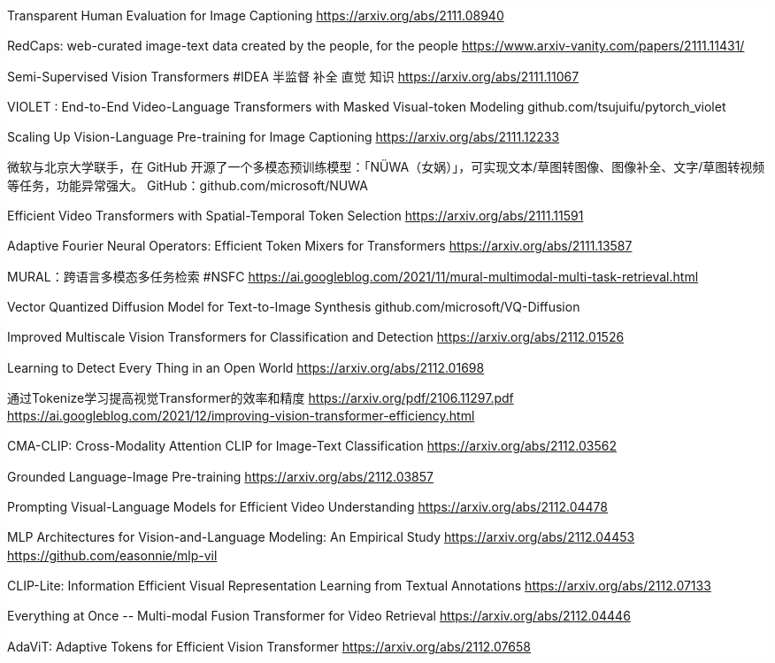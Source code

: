 Transparent Human Evaluation for Image Captioning
https://arxiv.org/abs/2111.08940

RedCaps: web-curated image-text data created by the people, for the people
https://www.arxiv-vanity.com/papers/2111.11431/

Semi-Supervised Vision Transformers #IDEA 半监督 补全 直觉 知识
https://arxiv.org/abs/2111.11067

VIOLET : End-to-End Video-Language Transformers with Masked Visual-token Modeling
github.com/tsujuifu/pytorch_violet

Scaling Up Vision-Language Pre-training for Image Captioning
https://arxiv.org/abs/2111.12233

微软与北京大学联手，在 GitHub 开源了一个多模态预训练模型：「NÜWA（女娲）」，可实现文本/草图转图像、图像补全、文字/草图转视频等任务，功能异常强大。
GitHub：github.com/microsoft/NUWA

Efficient Video Transformers with Spatial-Temporal Token Selection
https://arxiv.org/abs/2111.11591

Adaptive Fourier Neural Operators: Efficient Token Mixers for Transformers
https://arxiv.org/abs/2111.13587

MURAL：跨语言多模态多任务检索 #NSFC
https://ai.googleblog.com/2021/11/mural-multimodal-multi-task-retrieval.html

Vector Quantized Diffusion Model for Text-to-Image Synthesis
github.com/microsoft/VQ-Diffusion

Improved Multiscale Vision Transformers for Classification and Detection
https://arxiv.org/abs/2112.01526

Learning to Detect Every Thing in an Open World
https://arxiv.org/abs/2112.01698

通过Tokenize学习提高视觉Transformer的效率和精度
https://arxiv.org/pdf/2106.11297.pdf
https://ai.googleblog.com/2021/12/improving-vision-transformer-efficiency.html

CMA-CLIP: Cross-Modality Attention CLIP for Image-Text Classification
https://arxiv.org/abs/2112.03562

Grounded Language-Image Pre-training
https://arxiv.org/abs/2112.03857

Prompting Visual-Language Models for Efficient Video Understanding
https://arxiv.org/abs/2112.04478

MLP Architectures for Vision-and-Language Modeling: An Empirical Study
https://arxiv.org/abs/2112.04453 https://github.com/easonnie/mlp-vil

CLIP-Lite: Information Efficient Visual Representation Learning from Textual Annotations
https://arxiv.org/abs/2112.07133

Everything at Once -- Multi-modal Fusion Transformer for Video Retrieval
https://arxiv.org/abs/2112.04446

AdaViT: Adaptive Tokens for Efficient Vision Transformer
https://arxiv.org/abs/2112.07658

